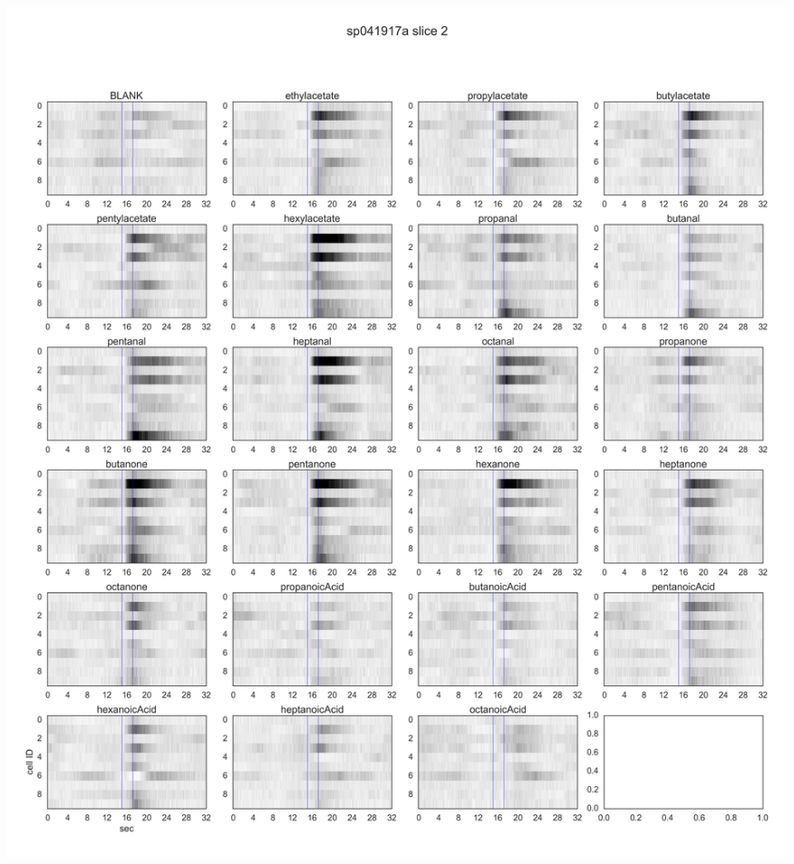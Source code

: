 <img src="https://raw.githubusercontent.com/stanlp86/myPiriform/master/notebooks/qc/sp041917a/byOdor_trialAves2_inh.png" />